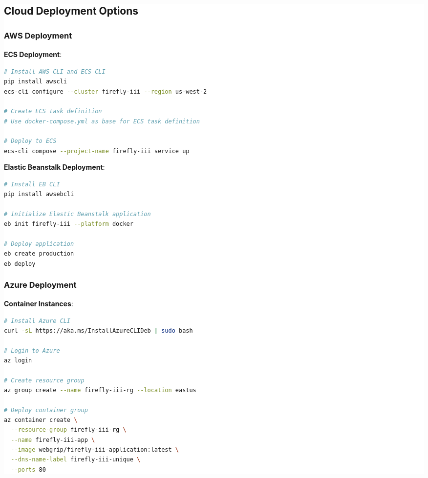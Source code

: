 ```bash
```

## Cloud Deployment Options

### AWS Deployment

**ECS Deployment**:
```bash
# Install AWS CLI and ECS CLI
pip install awscli
ecs-cli configure --cluster firefly-iii --region us-west-2

# Create ECS task definition
# Use docker-compose.yml as base for ECS task definition

# Deploy to ECS
ecs-cli compose --project-name firefly-iii service up
```

**Elastic Beanstalk Deployment**:
```bash
# Install EB CLI
pip install awsebcli

# Initialize Elastic Beanstalk application
eb init firefly-iii --platform docker

# Deploy application
eb create production
eb deploy
```

### Azure Deployment

**Container Instances**:
```bash
# Install Azure CLI
curl -sL https://aka.ms/InstallAzureCLIDeb | sudo bash

# Login to Azure
az login

# Create resource group
az group create --name firefly-iii-rg --location eastus

# Deploy container group
az container create \
  --resource-group firefly-iii-rg \
  --name firefly-iii-app \
  --image webgrip/firefly-iii-application:latest \
  --dns-name-label firefly-iii-unique \
  --ports 80
```
